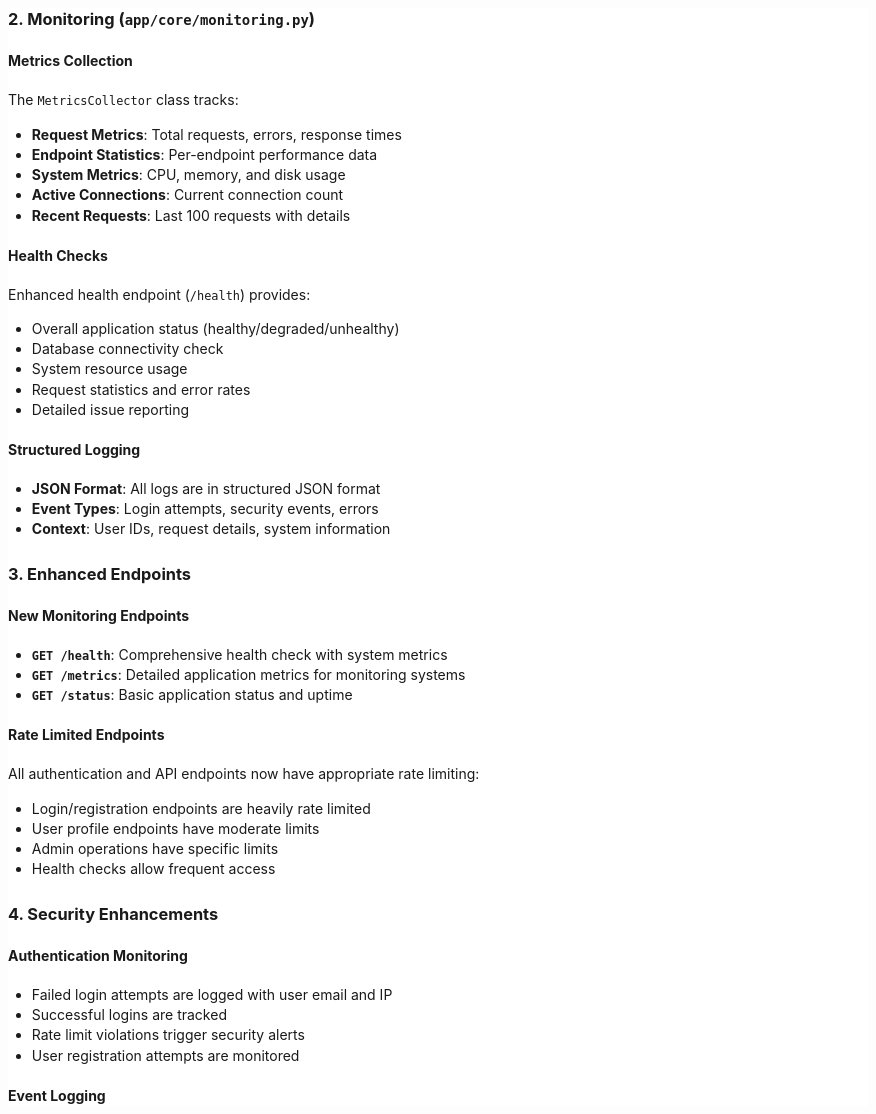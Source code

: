 ### 2. Monitoring (`app/core/monitoring.py`)

#### Metrics Collection

The `MetricsCollector` class tracks:

- **Request Metrics**: Total requests, errors, response times
- **Endpoint Statistics**: Per-endpoint performance data
- **System Metrics**: CPU, memory, and disk usage
- **Active Connections**: Current connection count
- **Recent Requests**: Last 100 requests with details

#### Health Checks

Enhanced health endpoint (`/health`) provides:

- Overall application status (healthy/degraded/unhealthy)
- Database connectivity check
- System resource usage
- Request statistics and error rates
- Detailed issue reporting

#### Structured Logging

- **JSON Format**: All logs are in structured JSON format
- **Event Types**: Login attempts, security events, errors
- **Context**: User IDs, request details, system information

### 3. Enhanced Endpoints

#### New Monitoring Endpoints

- **`GET /health`**: Comprehensive health check with system metrics
- **`GET /metrics`**: Detailed application metrics for monitoring systems
- **`GET /status`**: Basic application status and uptime

#### Rate Limited Endpoints

All authentication and API endpoints now have appropriate rate limiting:

- Login/registration endpoints are heavily rate limited
- User profile endpoints have moderate limits
- Admin operations have specific limits
- Health checks allow frequent access

### 4. Security Enhancements

#### Authentication Monitoring

- Failed login attempts are logged with user email and IP
- Successful logins are tracked
- Rate limit violations trigger security alerts
- User registration attempts are monitored

#### Event Logging
